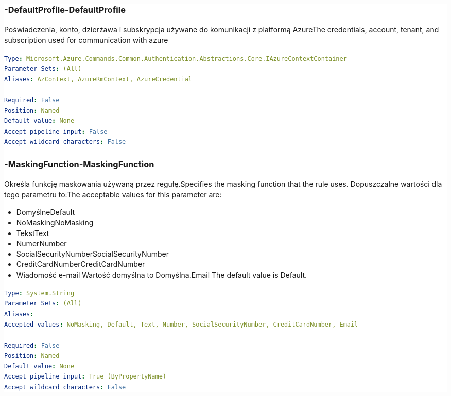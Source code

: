 ### <span data-ttu-id="08376-128">-DefaultProfile</span><span class="sxs-lookup"><span data-stu-id="08376-128">-DefaultProfile</span></span>
<span data-ttu-id="08376-129">Poświadczenia, konto, dzierżawa i subskrypcja używane do komunikacji z platformą Azure</span><span class="sxs-lookup"><span data-stu-id="08376-129">The credentials, account, tenant, and subscription used for communication with azure</span></span>

```yaml
Type: Microsoft.Azure.Commands.Common.Authentication.Abstractions.Core.IAzureContextContainer
Parameter Sets: (All)
Aliases: AzContext, AzureRmContext, AzureCredential

Required: False
Position: Named
Default value: None
Accept pipeline input: False
Accept wildcard characters: False
```

### <span data-ttu-id="08376-130">-MaskingFunction</span><span class="sxs-lookup"><span data-stu-id="08376-130">-MaskingFunction</span></span>
<span data-ttu-id="08376-131">Określa funkcję maskowania używaną przez regułę.</span><span class="sxs-lookup"><span data-stu-id="08376-131">Specifies the masking function that the rule uses.</span></span>
<span data-ttu-id="08376-132">Dopuszczalne wartości dla tego parametru to:</span><span class="sxs-lookup"><span data-stu-id="08376-132">The acceptable values for this parameter are:</span></span>
- <span data-ttu-id="08376-133">Domyślne</span><span class="sxs-lookup"><span data-stu-id="08376-133">Default</span></span>
- <span data-ttu-id="08376-134">NoMasking</span><span class="sxs-lookup"><span data-stu-id="08376-134">NoMasking</span></span>
- <span data-ttu-id="08376-135">Tekst</span><span class="sxs-lookup"><span data-stu-id="08376-135">Text</span></span>
- <span data-ttu-id="08376-136">Numer</span><span class="sxs-lookup"><span data-stu-id="08376-136">Number</span></span>
- <span data-ttu-id="08376-137">SocialSecurityNumber</span><span class="sxs-lookup"><span data-stu-id="08376-137">SocialSecurityNumber</span></span>
- <span data-ttu-id="08376-138">CreditCardNumber</span><span class="sxs-lookup"><span data-stu-id="08376-138">CreditCardNumber</span></span>
- <span data-ttu-id="08376-139">Wiadomość e-mail Wartość domyślna to Domyślna.</span><span class="sxs-lookup"><span data-stu-id="08376-139">Email The default value is Default.</span></span>

```yaml
Type: System.String
Parameter Sets: (All)
Aliases:
Accepted values: NoMasking, Default, Text, Number, SocialSecurityNumber, CreditCardNumber, Email

Required: False
Position: Named
Default value: None
Accept pipeline input: True (ByPropertyName)
Accept wildcard characters: False
```
